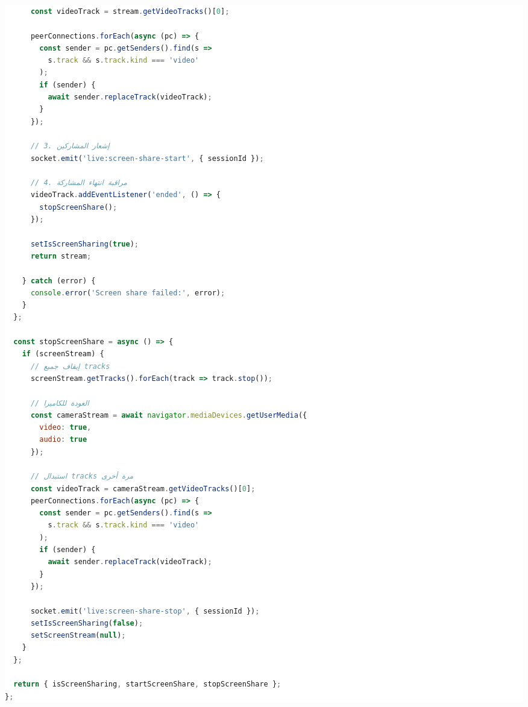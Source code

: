 ```jsx
      const videoTrack = stream.getVideoTracks()[0];
      
      peerConnections.forEach(async (pc) => {
        const sender = pc.getSenders().find(s => 
          s.track && s.track.kind === 'video'
        );
        if (sender) {
          await sender.replaceTrack(videoTrack);
        }
      });
      
      // 3. إشعار المشاركين
      socket.emit('live:screen-share-start', { sessionId });
      
      // 4. مراقبة انتهاء المشاركة
      videoTrack.addEventListener('ended', () => {
        stopScreenShare();
      });
      
      setIsScreenSharing(true);
      return stream;
      
    } catch (error) {
      console.error('Screen share failed:', error);
    }
  };
  
  const stopScreenShare = async () => {
    if (screenStream) {
      // إيقاف جميع tracks
      screenStream.getTracks().forEach(track => track.stop());
      
      // العودة للكاميرا
      const cameraStream = await navigator.mediaDevices.getUserMedia({
        video: true,
        audio: true
      });
      
      // استبدال tracks مرة أخرى
      const videoTrack = cameraStream.getVideoTracks()[0];
      peerConnections.forEach(async (pc) => {
        const sender = pc.getSenders().find(s => 
          s.track && s.track.kind === 'video'
        );
        if (sender) {
          await sender.replaceTrack(videoTrack);
        }
      });
      
      socket.emit('live:screen-share-stop', { sessionId });
      setIsScreenSharing(false);
      setScreenStream(null);
    }
  };
  
  return { isScreenSharing, startScreenShare, stopScreenShare };
};
```

